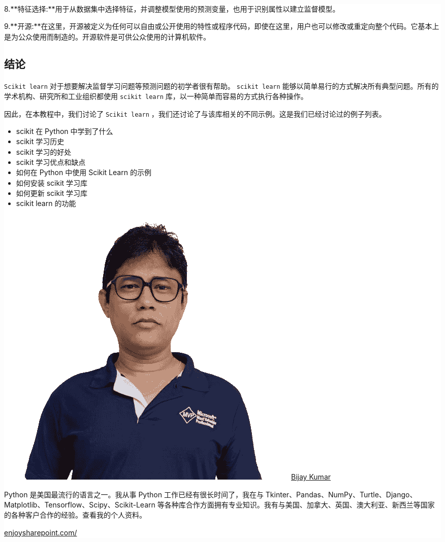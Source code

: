 8.**特征选择:**用于从数据集中选择特征，并调整模型使用的预测变量，也用于识别属性以建立监督模型。

9.**开源:**在这里，开源被定义为任何可以自由或公开使用的特性或程序代码，即使在这里，用户也可以修改或重定向整个代码。它基本上是为公众使用而制造的。开源软件是可供公众使用的计算机软件。

## 结论

`Scikit learn` 对于想要解决监督学习问题等预测问题的初学者很有帮助。 `scikit learn` 能够以简单易行的方式解决所有典型问题。所有的学术机构、研究所和工业组织都使用 `scikit learn` 库，以一种简单而容易的方式执行各种操作。

因此，在本教程中，我们讨论了 `Scikit learn` ，我们还讨论了与该库相关的不同示例。这是我们已经讨论过的例子列表。

*   scikit 在 Python 中学到了什么
*   scikit 学习历史
*   scikit 学习的好处
*   scikit 学习优点和缺点
*   如何在 Python 中使用 Scikit Learn 的示例
*   如何安装 scikit 学习库
*   如何更新 scikit 学习库
*   scikit learn 的功能

![Bijay Kumar MVP](img/9cb1c9117bcc4bbbaba71db8d37d76ef.png "Bijay Kumar MVP")[Bijay Kumar](https://pythonguides.com/author/fewlines4biju/)

Python 是美国最流行的语言之一。我从事 Python 工作已经有很长时间了，我在与 Tkinter、Pandas、NumPy、Turtle、Django、Matplotlib、Tensorflow、Scipy、Scikit-Learn 等各种库合作方面拥有专业知识。我有与美国、加拿大、英国、澳大利亚、新西兰等国家的各种客户合作的经验。查看我的个人资料。

[enjoysharepoint.com/](https://enjoysharepoint.com/)[](https://www.facebook.com/fewlines4biju "Facebook")[](https://www.linkedin.com/in/fewlines4biju/ "Linkedin")[](https://twitter.com/fewlines4biju "Twitter")